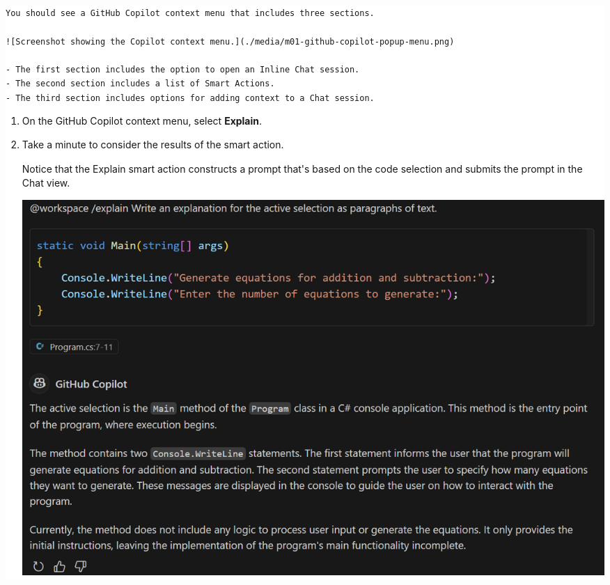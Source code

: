     You should see a GitHub Copilot context menu that includes three sections.

    ![Screenshot showing the Copilot context menu.](./media/m01-github-copilot-popup-menu.png)

    - The first section includes the option to open an Inline Chat session.
    - The second section includes a list of Smart Actions.
    - The third section includes options for adding context to a Chat session.

1. On the GitHub Copilot context menu, select **Explain**.

1. Take a minute to consider the results of the smart action.

    Notice that the Explain smart action constructs a prompt that's based on the code selection and submits the prompt in the Chat view.

    ![Screenshot showing the Copilot context menu.](./media/m01-github-copilot-smart-action-explain.png)